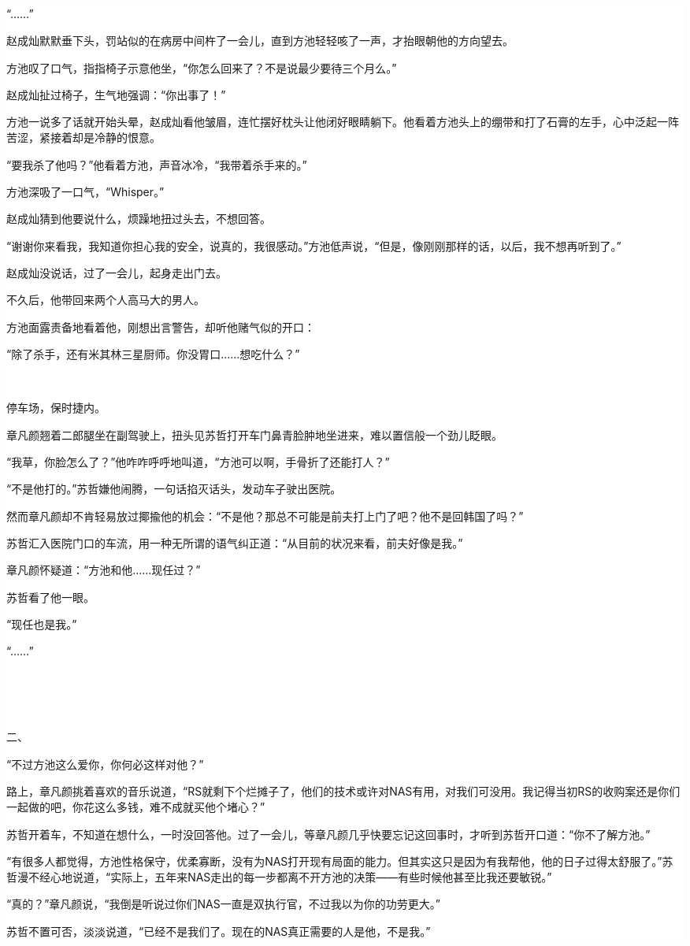“……”

赵成灿默默垂下头，罚站似的在病房中间杵了一会儿，直到方池轻轻咳了一声，才抬眼朝他的方向望去。

方池叹了口气，指指椅子示意他坐，“你怎么回来了？不是说最少要待三个月么。”

赵成灿扯过椅子，生气地强调：“你出事了！”

方池一说多了话就开始头晕，赵成灿看他皱眉，连忙摆好枕头让他闭好眼睛躺下。他看着方池头上的绷带和打了石膏的左手，心中泛起一阵苦涩，紧接着却是冷静的恨意。

“要我杀了他吗？”他看着方池，声音冰冷，“我带着杀手来的。”

方池深吸了一口气，“Whisper。”

赵成灿猜到他要说什么，烦躁地扭过头去，不想回答。

“谢谢你来看我，我知道你担心我的安全，说真的，我很感动。”方池低声说，“但是，像刚刚那样的话，以后，我不想再听到了。”

赵成灿没说话，过了一会儿，起身走出门去。

不久后，他带回来两个人高马大的男人。

方池面露责备地看着他，刚想出言警告，却听他赌气似的开口：

“除了杀手，还有米其林三星厨师。你没胃口……想吃什么？”

<br/>

停车场，保时捷内。

章凡颜翘着二郎腿坐在副驾驶上，扭头见苏哲打开车门鼻青脸肿地坐进来，难以置信般一个劲儿眨眼。

“我草，你脸怎么了？”他咋咋呼呼地叫道，“方池可以啊，手骨折了还能打人？”

“不是他打的。”苏哲嫌他闹腾，一句话掐灭话头，发动车子驶出医院。

然而章凡颜却不肯轻易放过揶揄他的机会：“不是他？那总不可能是前夫打上门了吧？他不是回韩国了吗？”

苏哲汇入医院门口的车流，用一种无所谓的语气纠正道：“从目前的状况来看，前夫好像是我。”

章凡颜怀疑道：“方池和他……现任过？”

苏哲看了他一眼。

“现任也是我。”

“……”

<br/><br/><br/>



二、

“不过方池这么爱你，你何必这样对他？”

路上，章凡颜挑着喜欢的音乐说道，“RS就剩下个烂摊子了，他们的技术或许对NAS有用，对我们可没用。我记得当初RS的收购案还是你们一起做的吧，你花这么多钱，难不成就买他个堵心？”

苏哲开着车，不知道在想什么，一时没回答他。过了一会儿，等章凡颜几乎快要忘记这回事时，才听到苏哲开口道：“你不了解方池。”

“有很多人都觉得，方池性格保守，优柔寡断，没有为NAS打开现有局面的能力。但其实这只是因为有我帮他，他的日子过得太舒服了。”苏哲漫不经心地说道，“实际上，五年来NAS走出的每一步都离不开方池的决策——有些时候他甚至比我还要敏锐。”

“真的？”章凡颜说，“我倒是听说过你们NAS一直是双执行官，不过我以为你的功劳更大。”

苏哲不置可否，淡淡说道，“已经不是我们了。现在的NAS真正需要的人是他，不是我。”
